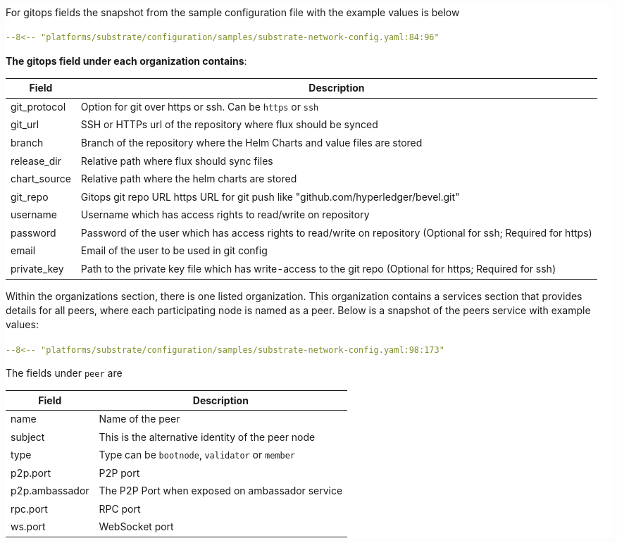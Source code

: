 For gitops fields the snapshot from the sample configuration file with the example values is below

```yaml
--8<-- "platforms/substrate/configuration/samples/substrate-network-config.yaml:84:96"
```

**The gitops field under each organization contains**: 

| **Field**       | **Description**                                              |
|-------------    |----------------------------------------------------------|
| git_protocol    | Option for git over https or ssh. Can be `https` or `ssh` |
| git_url         | SSH or HTTPs url of the repository where flux should be synced |
| branch          | Branch of the repository where the Helm Charts and value files are stored |
| release_dir     | Relative path where flux should sync files |
| chart_source    | Relative path where the helm charts are stored |
| git_repo        | Gitops git repo URL https URL for git push like "github.com/hyperledger/bevel.git" |
| username        | Username which has access rights to read/write on repository |
| password        | Password of the user which has access rights to read/write on repository (Optional for ssh; Required for https) |
| email           | Email of the user to be used in git config |
| private_key     | Path to the private key file which has write-access to the git repo (Optional for https; Required for ssh) |

Within the organizations section, there is one listed organization. This organization contains a services section that provides details for all peers, where each participating node is named as a peer. Below is a snapshot of the peers service with example values:

```yaml
--8<-- "platforms/substrate/configuration/samples/substrate-network-config.yaml:98:173"
```

The fields under `peer` are

| **Field**         | **Description**                                              |
|-------------      |----------------------------------------------------------|
| name              | Name of the peer                |
| subject           | This is the alternative identity of the peer node    |
| type              | Type can be `bootnode`, `validator` or `member` |
| p2p.port          | P2P port |
| p2p.ambassador    | The P2P Port when exposed on ambassador service|
| rpc.port          | RPC port |
| ws.port           | WebSocket port |
